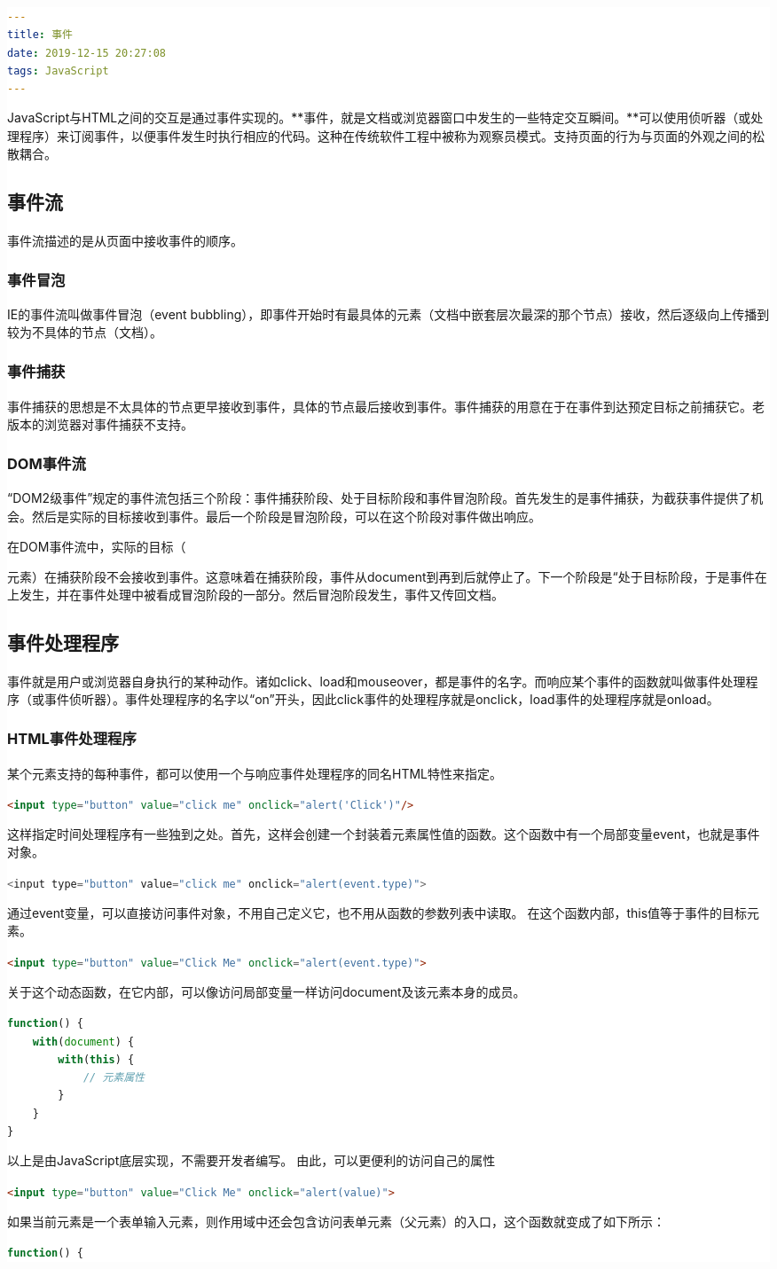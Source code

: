 ```yaml
---
title: 事件
date: 2019-12-15 20:27:08
tags: JavaScript
---
```


JavaScript与HTML之间的交互是通过事件实现的。**事件，就是文档或浏览器窗口中发生的一些特定交互瞬间。**可以使用侦听器（或处理程序）来订阅事件，以便事件发生时执行相应的代码。这种在传统软件工程中被称为观察员模式。支持页面的行为与页面的外观之间的松散耦合。

## 事件流
事件流描述的是从页面中接收事件的顺序。

### 事件冒泡
IE的事件流叫做事件冒泡（event bubbling），即事件开始时有最具体的元素（文档中嵌套层次最深的那个节点）接收，然后逐级向上传播到较为不具体的节点（文档）。

### 事件捕获
事件捕获的思想是不太具体的节点更早接收到事件，具体的节点最后接收到事件。事件捕获的用意在于在事件到达预定目标之前捕获它。老版本的浏览器对事件捕获不支持。

### DOM事件流
“DOM2级事件”规定的事件流包括三个阶段：事件捕获阶段、处于目标阶段和事件冒泡阶段。首先发生的是事件捕获，为截获事件提供了机会。然后是实际的目标接收到事件。最后一个阶段是冒泡阶段，可以在这个阶段对事件做出响应。

在DOM事件流中，实际的目标（<div>元素）在捕获阶段不会接收到事件。这意味着在捕获阶段，事件从document到<html>再到<body>后就停止了。下一个阶段是“处于目标阶段，于是事件在<div>上发生，并在事件处理中被看成冒泡阶段的一部分。然后冒泡阶段发生，事件又传回文档。

## 事件处理程序

事件就是用户或浏览器自身执行的某种动作。诸如click、load和mouseover，都是事件的名字。而响应某个事件的函数就叫做事件处理程序（或事件侦听器）。事件处理程序的名字以“on”开头，因此click事件的处理程序就是onclick，load事件的处理程序就是onload。

### HTML事件处理程序
某个元素支持的每种事件，都可以使用一个与响应事件处理程序的同名HTML特性来指定。
```html
<input type="button" value="click me" onclick="alert('Click')"/>
```
这样指定时间处理程序有一些独到之处。首先，这样会创建一个封装着元素属性值的函数。这个函数中有一个局部变量event，也就是事件对象。

```js
<input type="button" value="click me" onclick="alert(event.type)">
```
通过event变量，可以直接访问事件对象，不用自己定义它，也不用从函数的参数列表中读取。
在这个函数内部，this值等于事件的目标元素。
```html
<input type="button" value="Click Me" onclick="alert(event.type)">
```
关于这个动态函数，在它内部，可以像访问局部变量一样访问document及该元素本身的成员。
```js
function() {
    with(document) {
        with(this) {
            // 元素属性
        }
    }
}
```
以上是由JavaScript底层实现，不需要开发者编写。
由此，可以更便利的访问自己的属性
```html
<input type="button" value="Click Me" onclick="alert(value)">
```
如果当前元素是一个表单输入元素，则作用域中还会包含访问表单元素（父元素）的入口，这个函数就变成了如下所示：
```js
function() {
```